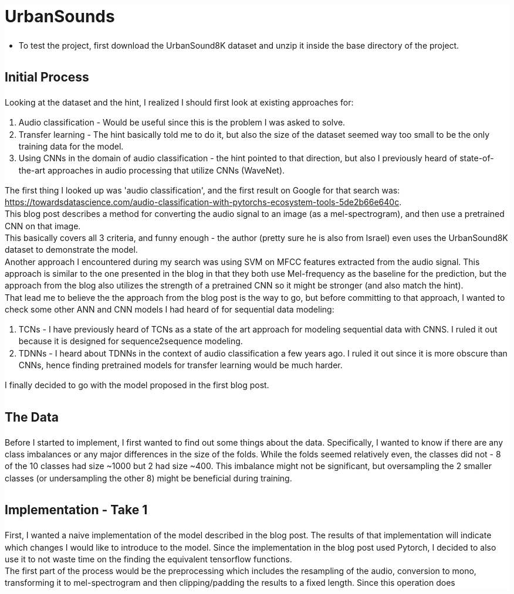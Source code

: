 # UrbanSounds
* To test the project, first download the UrbanSound8K dataset and unzip it inside the base directory of the project.

## Initial Process
Looking at the dataset and the hint, I realized I should first look at existing approaches for: 
1. Audio classification - Would be useful since this is the problem I was asked to solve. 
2. Transfer learning - The hint basically told me to do it, but also the size of the dataset seemed way too small to be 
the only training data for the model. 
3. Using CNNs in the domain of audio classification - the hint pointed to that direction, but also I previously heard of
state-of-the-art approaches in audio processing that utilize CNNs (WaveNet). 

The first thing I looked up was 'audio classification', and the first result on Google for that search was: 
https://towardsdatascience.com/audio-classification-with-pytorchs-ecosystem-tools-5de2b66e640c.  
This blog post describes a method for converting the audio signal to an image (as a mel-spectrogram), 
and then use a pretrained CNN on that image.   
This basically covers all 3 criteria, and funny enough - the author (pretty sure he is also from Israel) even uses the 
UrbanSound8K dataset to demonstrate the model.  
Another approach I encountered during my search was using SVM on MFCC features extracted from the audio signal. This 
approach is similar to the one presented in the blog in that they both use Mel-frequency as the baseline for the prediction,
but the approach from the blog also utilizes the strength of a pretrained CNN so it might be stronger (and also match the hint).      
That lead me to believe the the approach from the blog post is the way to go, but before committing to that approach, 
I wanted to check some other ANN and CNN models I had heard of for sequential data modeling:
1. TCNs - I have previously heard of TCNs as a state of the art approach for modeling sequential data with CNNS. I ruled
it out because it is designed for sequence2sequence modeling. 
2. TDNNs - I heard about TDNNs in the context of audio classification a few years ago. I ruled it out since it is more 
obscure than CNNs, hence finding pretrained models for transfer learning would be much harder.


I finally decided to go with the model proposed in the first blog post.
## The Data
Before I started to implement, I first wanted to find out some things about the data. Specifically, I wanted to know if
there are any class imbalances or any major differences in the size of the folds. While the folds seemed relatively even,
the classes did not - 8 of the 10 classes had size ~1000 but 2 had size ~400. This imbalance might not be significant,
but oversampling the 2 smaller classes (or undersampling the other 8) might be beneficial during training.
## Implementation - Take 1
First, I wanted a naive implementation of the model described in the blog post. The results 
of that implementation will indicate which changes I would like to introduce to the model.
Since the implementation in the blog post used Pytorch, I decided to also use it to not waste time on the finding the 
equivalent tensorflow functions.  
The first part of the process would be the preprocessing which includes the resampling of the audio, conversion to mono,
transforming it to mel-spectrogram and then clipping/padding the results to a fixed length. Since this operation does
